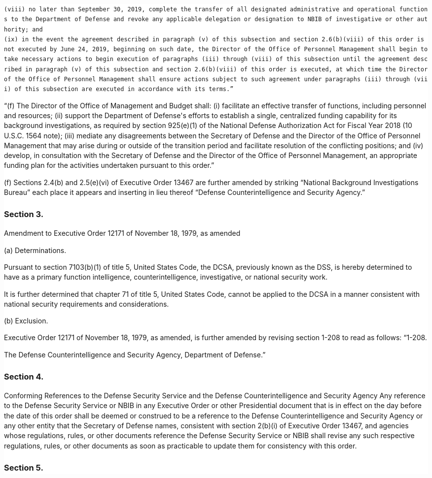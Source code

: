     (viii) no later than September 30, 2019, complete the transfer of all designated administrative and operational functions to the Department of Defense and revoke any applicable delegation or designation to NBIB of investigative or other authority; and
    (ix) in the event the agreement described in paragraph (v) of this subsection and section 2.6(b)(viii) of this order is not executed by June 24, 2019, beginning on such date, the Director of the Office of Personnel Management shall begin to take necessary actions to begin execution of paragraphs (iii) through (viii) of this subsection until the agreement described in paragraph (v) of this subsection and section 2.6(b)(viii) of this order is executed, at which time the Director of the Office of Personnel Management shall ensure actions subject to such agreement under paragraphs (iii) through (viii) of this subsection are executed in accordance with its terms.”
“(f) The Director of the Office of Management and Budget shall:
    (i) facilitate an effective transfer of functions, including personnel and resources;
    (ii) support the Department of Defense's efforts to establish a single, centralized funding capability for its background investigations, as required by section 925(e)(1) of the National Defense Authorization Act for Fiscal Year 2018 (10 U.S.C. 1564 note);
    (iii) mediate any disagreements between the Secretary of Defense and the Director of the Office of Personnel Management that may arise during or outside of the transition period and facilitate resolution of the conflicting positions; and
    (iv) develop, in consultation with the Secretary of Defense and the Director of the Office of Personnel Management, an appropriate funding plan for the activities undertaken pursuant to this order.”

(f) Sections 2.4(b) and 2.5(e)(vi) of Executive Order 13467 are further amended by striking “National Background Investigations Bureau” each place it appears and inserting in lieu thereof “Defense Counterintelligence and Security Agency.”
### Section 3.

Amendment to Executive Order 12171 of November 18, 1979, as amended

(a) Determinations.

Pursuant to section 7103(b)(1) of title 5, United States Code, the DCSA, previously known as the DSS, is hereby determined to have as a primary function intelligence, counterintelligence, investigative, or national security work.

It is further determined that chapter 71 of title 
5, United States Code, cannot be applied to the DCSA in a manner consistent with national security requirements and considerations.

(b) Exclusion.

Executive Order 12171 of November 18, 1979, as amended, is further amended by revising section 1-208 to read as follows: “1-208.

The Defense Counterintelligence and Security Agency, Department of Defense.”
### Section 4.

Conforming References to the Defense Security Service and the Defense Counterintelligence and Security Agency
Any reference to the Defense Security Service or NBIB in any Executive Order or other Presidential document that is in effect on the day before the date of this order shall be deemed or construed to be a reference to the Defense Counterintelligence and Security Agency or any other entity that the Secretary of Defense names, consistent with section 2(b)(i) of Executive Order 13467, and agencies whose regulations, rules, or other documents reference the Defense Security Service or NBIB shall revise any such respective regulations, rules, or other documents as soon as practicable to update them for consistency with this order.
### Section 5.
